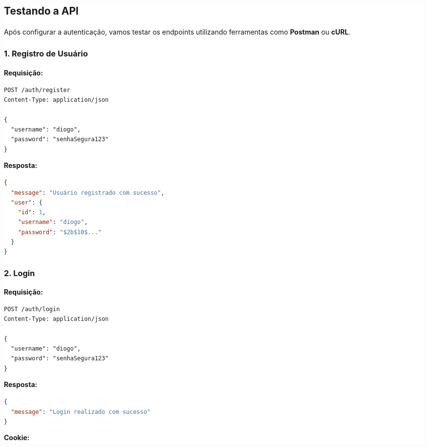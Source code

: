 ## Testando a API

Após configurar a autenticação, vamos testar os endpoints utilizando ferramentas como **Postman** ou **cURL**.

### 1. Registro de Usuário

**Requisição:**

```http
POST /auth/register
Content-Type: application/json

{
  "username": "diogo",
  "password": "senhaSegura123"
}
```

**Resposta:**

```json
{
  "message": "Usuário registrado com sucesso",
  "user": {
    "id": 1,
    "username": "diogo",
    "password": "$2b$10$..."
  }
}
```

### 2. Login

**Requisição:**

```http
POST /auth/login
Content-Type: application/json

{
  "username": "diogo",
  "password": "senhaSegura123"
}
```

**Resposta:**

```json
{
  "message": "Login realizado com sucesso"
}
```

**Cookie:**
